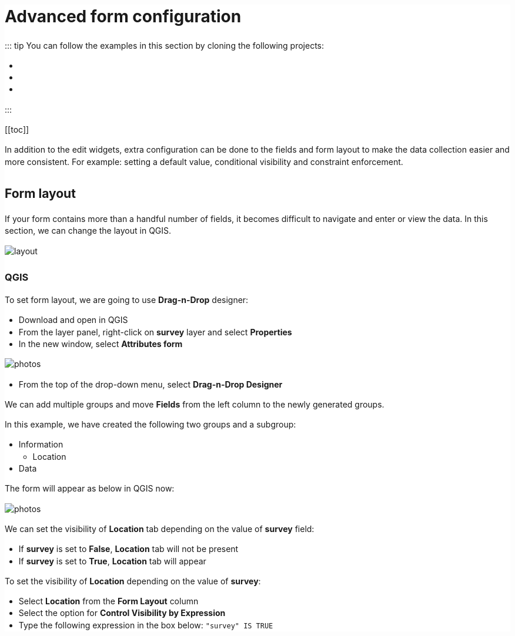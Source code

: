 # Advanced form configuration

::: tip
You can follow the examples in this section by cloning the following projects:
  - <MerginMapsProject id="lutraconsulting/test_forms" />
  - <MerginMapsProject id="documentation/form_setup" />
  - <MerginMapsProject id="documentation/form_cascade" />
:::

[[toc]]

In addition to the edit widgets, extra configuration can be done to the fields and form layout to make the data collection easier and more consistent. For example: setting a default value, conditional visibility and constraint enforcement.

## Form layout
If your form contains more than a handful number of fields, it becomes difficult to navigate and enter or view the data. In this section, we can change the layout in QGIS.

![layout](./input_forms_layout1.png)

### QGIS

To set form layout, we are going to use **Drag-n-Drop** designer:

  - Download and open <MerginMapsProject id="documentation/form_setup" /> in QGIS
  - From the layer panel, right-click on **survey** layer and select **Properties**
  - In the new window, select **Attributes form**


![photos](./qgis_forms_layout.png)

  - From the top of the drop-down menu, select **Drag-n-Drop Designer**

We can add multiple groups and move **Fields** from the left column to the newly generated groups.

In this example, we have created the following two groups and a subgroup:
  - Information
    - Location
  - Data

  The form will appear as below in QGIS now:

  ![photos](./qgis_forms_layout_attribute.png)

We can set the visibility of **Location** tab depending on the value of **survey** field:
  - If **survey** is set to **False**, **Location** tab will not be present
  - If **survey** is set to **True**, **Location** tab will appear

To set the visibility of **Location** depending on the value of **survey**:

  - Select **Location** from the **Form Layout** column
  - Select the option for **Control Visibility by Expression**
  - Type the following expression in the box below:
    `"survey" IS TRUE`
